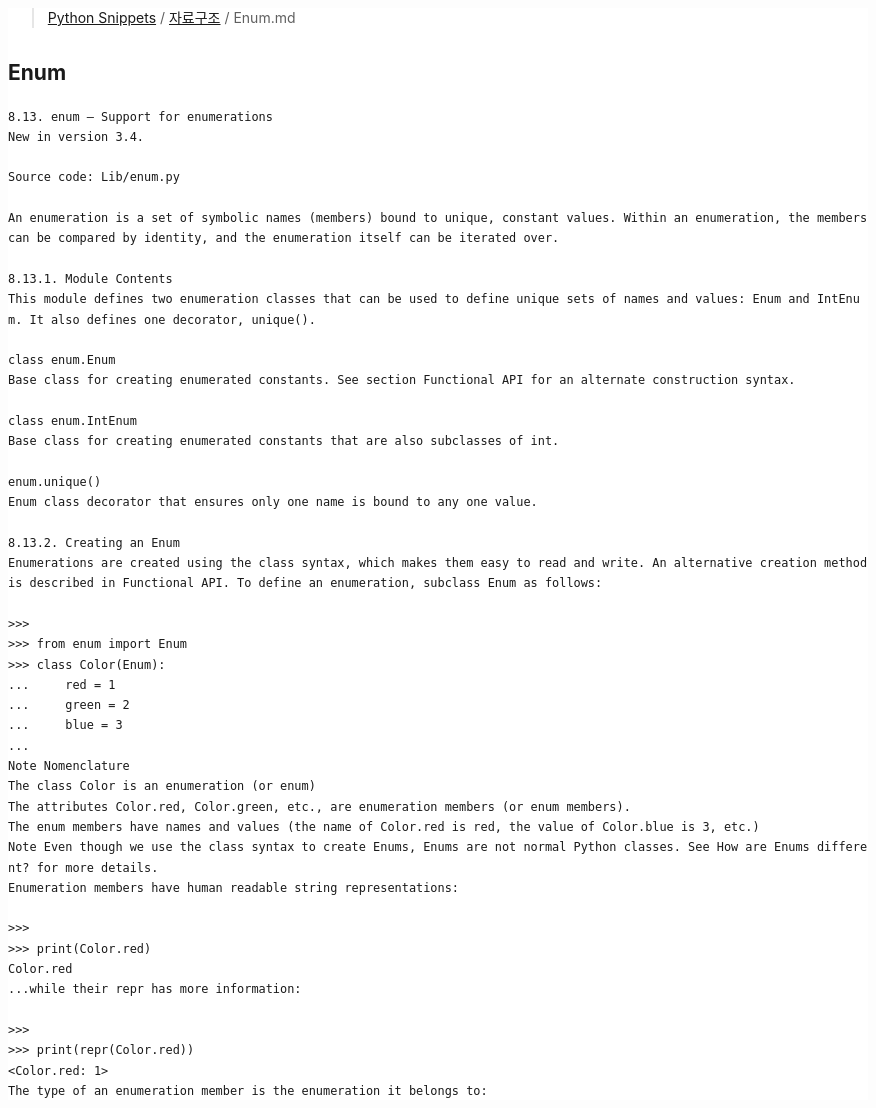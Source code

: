 > [Python Snippets](../README.md) / [자료구조](README.md) / Enum.md
## Enum
    8.13. enum — Support for enumerations
    New in version 3.4.
    
    Source code: Lib/enum.py
    
    An enumeration is a set of symbolic names (members) bound to unique, constant values. Within an enumeration, the members can be compared by identity, and the enumeration itself can be iterated over.
    
    8.13.1. Module Contents
    This module defines two enumeration classes that can be used to define unique sets of names and values: Enum and IntEnum. It also defines one decorator, unique().
    
    class enum.Enum
    Base class for creating enumerated constants. See section Functional API for an alternate construction syntax.
    
    class enum.IntEnum
    Base class for creating enumerated constants that are also subclasses of int.
    
    enum.unique()
    Enum class decorator that ensures only one name is bound to any one value.
    
    8.13.2. Creating an Enum
    Enumerations are created using the class syntax, which makes them easy to read and write. An alternative creation method is described in Functional API. To define an enumeration, subclass Enum as follows:
    
    >>>
    >>> from enum import Enum
    >>> class Color(Enum):
    ...     red = 1
    ...     green = 2
    ...     blue = 3
    ...
    Note Nomenclature
    The class Color is an enumeration (or enum)
    The attributes Color.red, Color.green, etc., are enumeration members (or enum members).
    The enum members have names and values (the name of Color.red is red, the value of Color.blue is 3, etc.)
    Note Even though we use the class syntax to create Enums, Enums are not normal Python classes. See How are Enums different? for more details.
    Enumeration members have human readable string representations:
    
    >>>
    >>> print(Color.red)
    Color.red
    ...while their repr has more information:
    
    >>>
    >>> print(repr(Color.red))
    <Color.red: 1>
    The type of an enumeration member is the enumeration it belongs to:
    